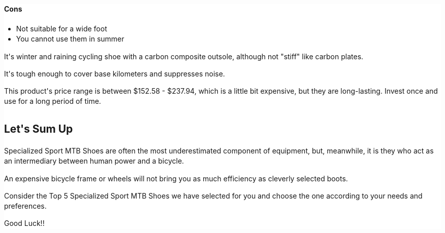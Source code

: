 #### Cons

- Not suitable for a wide foot
- You cannot use them in summer

It's winter and raining cycling shoe with a carbon composite outsole, although not "stiff" like carbon plates. 

It's tough enough to cover base kilometers and suppresses noise.     

This product's price range is between $152.58 - $237.94, which is a little bit expensive, but they are long-lasting. Invest once and use for a long period of time.

## Let's Sum Up

Specialized Sport MTB Shoes are often the most underestimated component of equipment, but, meanwhile, it is they who act as an intermediary between human power and a bicycle. 

An expensive bicycle frame or wheels will not bring you as much efficiency as cleverly selected boots. 

Consider the Top 5 Specialized Sport MTB Shoes we have selected for you and choose the one according to your needs and preferences.

Good Luck!!
